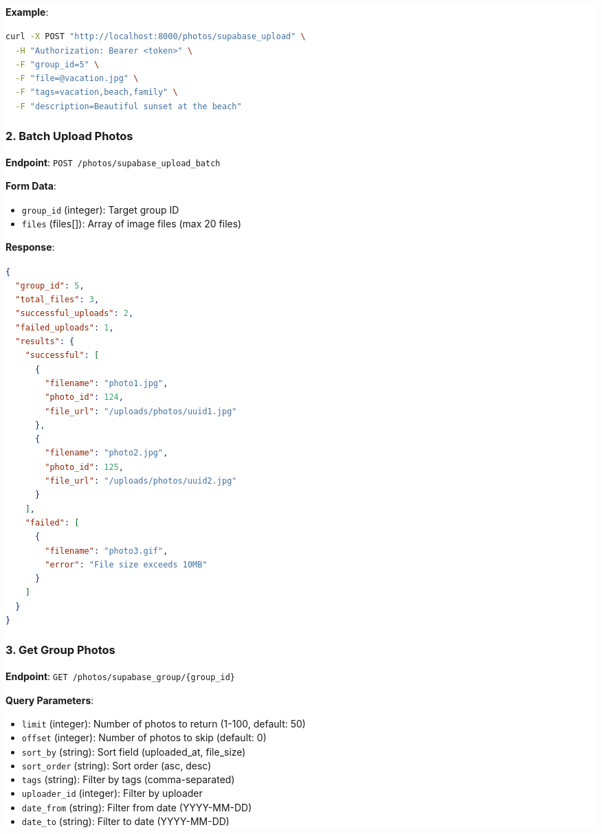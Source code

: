 **Example**:
```bash
curl -X POST "http://localhost:8000/photos/supabase_upload" \
  -H "Authorization: Bearer <token>" \
  -F "group_id=5" \
  -F "file=@vacation.jpg" \
  -F "tags=vacation,beach,family" \
  -F "description=Beautiful sunset at the beach"
```

### 2. Batch Upload Photos

**Endpoint**: `POST /photos/supabase_upload_batch`

**Form Data**:
- `group_id` (integer): Target group ID
- `files` (files[]): Array of image files (max 20 files)

**Response**:
```json
{
  "group_id": 5,
  "total_files": 3,
  "successful_uploads": 2,
  "failed_uploads": 1,
  "results": {
    "successful": [
      {
        "filename": "photo1.jpg",
        "photo_id": 124,
        "file_url": "/uploads/photos/uuid1.jpg"
      },
      {
        "filename": "photo2.jpg",
        "photo_id": 125,
        "file_url": "/uploads/photos/uuid2.jpg"
      }
    ],
    "failed": [
      {
        "filename": "photo3.gif",
        "error": "File size exceeds 10MB"
      }
    ]
  }
}
```

### 3. Get Group Photos

**Endpoint**: `GET /photos/supabase_group/{group_id}`

**Query Parameters**:
- `limit` (integer): Number of photos to return (1-100, default: 50)
- `offset` (integer): Number of photos to skip (default: 0)
- `sort_by` (string): Sort field (uploaded_at, file_size)
- `sort_order` (string): Sort order (asc, desc)
- `tags` (string): Filter by tags (comma-separated)
- `uploader_id` (integer): Filter by uploader
- `date_from` (string): Filter from date (YYYY-MM-DD)
- `date_to` (string): Filter to date (YYYY-MM-DD)
